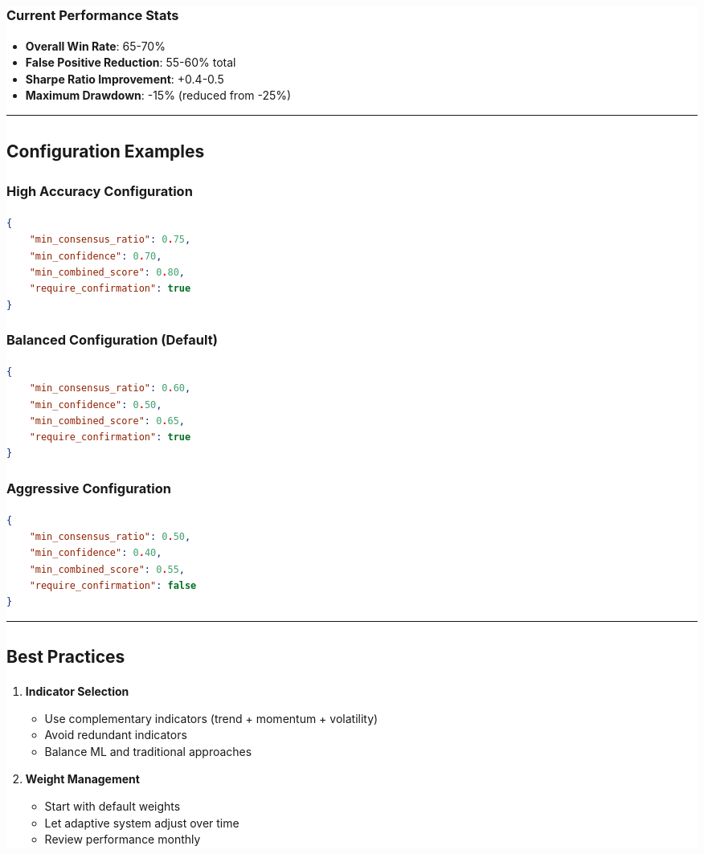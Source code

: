 ### Current Performance Stats
- **Overall Win Rate**: 65-70%
- **False Positive Reduction**: 55-60% total
- **Sharpe Ratio Improvement**: +0.4-0.5
- **Maximum Drawdown**: -15% (reduced from -25%)

---

## Configuration Examples

### High Accuracy Configuration
```json
{
    "min_consensus_ratio": 0.75,
    "min_confidence": 0.70,
    "min_combined_score": 0.80,
    "require_confirmation": true
}
```

### Balanced Configuration (Default)
```json
{
    "min_consensus_ratio": 0.60,
    "min_confidence": 0.50,
    "min_combined_score": 0.65,
    "require_confirmation": true
}
```

### Aggressive Configuration
```json
{
    "min_consensus_ratio": 0.50,
    "min_confidence": 0.40,
    "min_combined_score": 0.55,
    "require_confirmation": false
}
```

---

## Best Practices

1. **Indicator Selection**
   - Use complementary indicators (trend + momentum + volatility)
   - Avoid redundant indicators
   - Balance ML and traditional approaches

2. **Weight Management**
   - Start with default weights
   - Let adaptive system adjust over time
   - Review performance monthly

